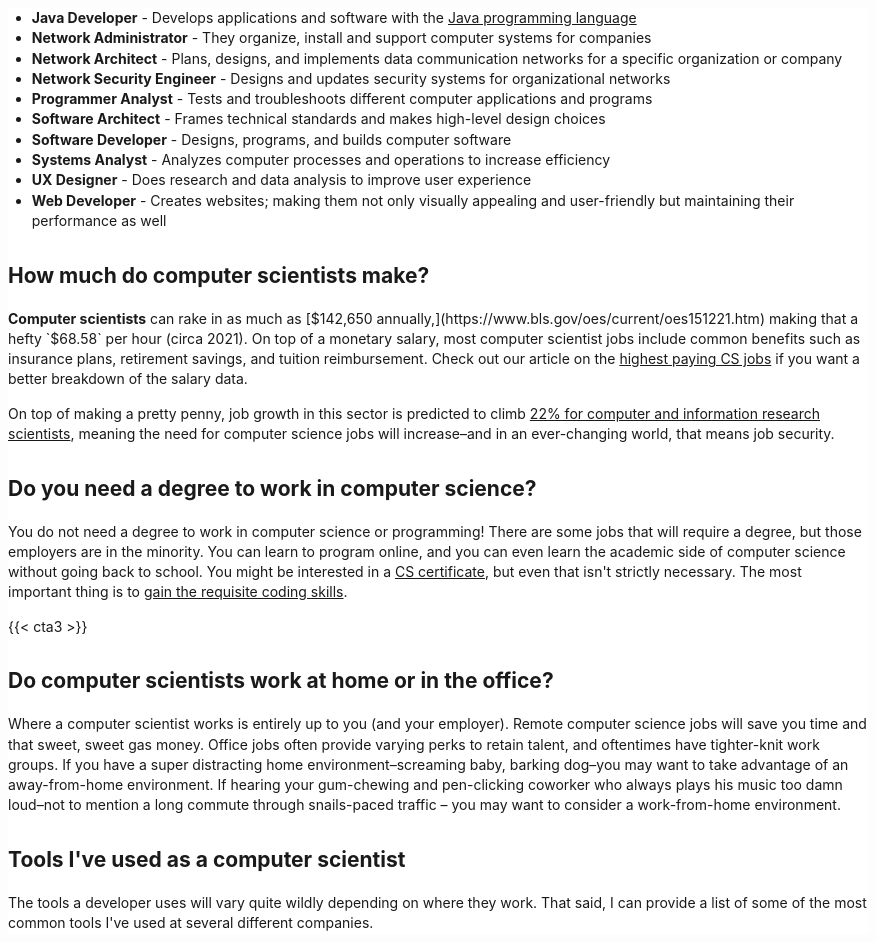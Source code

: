 * **Java Developer** - Develops applications and software with the [Java programming language](https://blog.boot.dev/javascript/)
* **Network Administrator** - They organize, install and support computer systems for companies
* **Network Architect** - Plans, designs, and implements data communication networks for a specific organization or company
* **Network Security Engineer** - Designs and updates security systems for organizational networks
* **Programmer Analyst** - Tests and troubleshoots different computer applications and programs
* **Software Architect** - Frames technical standards and makes high-level design choices
* **Software Developer** - Designs, programs, and builds computer software
* **Systems Analyst** - Analyzes computer processes and operations to increase efficiency
* **UX Designer** - Does research and data analysis to improve user experience
* **Web Developer** - Creates websites; making them not only visually appealing and user-friendly but maintaining their performance as well

## How much do computer scientists make?

**Computer scientists** can rake in as much as [$142,650 annually,](https://www.bls.gov/oes/current/oes151221.htm) making that a hefty `$68.58` per hour (circa 2021). On top of a monetary salary, most computer scientist jobs include common benefits such as insurance plans, retirement savings, and tuition reimbursement. Check out our article on the [highest paying CS jobs](/computer-science/highest-paying-computer-science-jobs) if you want a better breakdown of the salary data.

On top of making a pretty penny, job growth in this sector is predicted to climb [22% for computer and information research scientists](https://www.bls.gov/ooh/computer-and-information-technology/computer-and-information-research-scientists.htm#tab-6), meaning the need for computer science jobs will increase–and in an ever-changing world, that means job security. 

## Do you need a degree to work in computer science?

You do not need a degree to work in computer science or programming! There are some jobs that will require a degree, but those employers are in the minority. You can learn to program online, and you can even learn the academic side of computer science without going back to school. You might be interested in a [CS certificate](/computer-science/compsci-certificate-vs-degree/), but even that isn't strictly necessary. The most important thing is to [gain the requisite coding skills](/computer-science/comprehensive-guide-to-learn-computer-science-online/).

{{< cta3 >}}

## Do computer scientists work at home or in the office?

Where a computer scientist works is entirely up to you (and your employer). Remote computer science jobs will save you time and that sweet, sweet gas money. Office jobs often provide varying perks to retain talent, and oftentimes have tighter-knit work groups. If you have a super distracting home environment–screaming baby, barking dog–you may want to take advantage of an away-from-home environment. If hearing your gum-chewing and pen-clicking coworker who always plays his music too damn loud–not to mention a long commute through snails-paced traffic – you may want to consider a work-from-home environment.

## Tools I've used as a computer scientist

The tools a developer uses will vary quite wildly depending on where they work. That said, I can provide a list of some of the most common tools I've used at several different companies.
